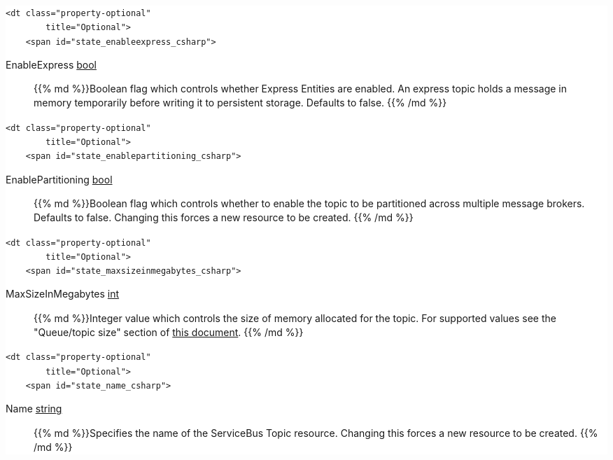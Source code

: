     <dt class="property-optional"
            title="Optional">
        <span id="state_enableexpress_csharp">
<a href="#state_enableexpress_csharp" style="color: inherit; text-decoration: inherit;">Enable<wbr>Express</a>
</span> 
        <span class="property-indicator"></span>
        <span class="property-type"><a href="https://docs.microsoft.com/en-us/dotnet/csharp/language-reference/builtin-types/built-in-types">bool</a></span>
    </dt>
    <dd>{{% md %}}Boolean flag which controls whether Express Entities
are enabled. An express topic holds a message in memory temporarily before writing
it to persistent storage. Defaults to false.
{{% /md %}}</dd>

    <dt class="property-optional"
            title="Optional">
        <span id="state_enablepartitioning_csharp">
<a href="#state_enablepartitioning_csharp" style="color: inherit; text-decoration: inherit;">Enable<wbr>Partitioning</a>
</span> 
        <span class="property-indicator"></span>
        <span class="property-type"><a href="https://docs.microsoft.com/en-us/dotnet/csharp/language-reference/builtin-types/built-in-types">bool</a></span>
    </dt>
    <dd>{{% md %}}Boolean flag which controls whether to enable
the topic to be partitioned across multiple message brokers. Defaults to false.
Changing this forces a new resource to be created.
{{% /md %}}</dd>

    <dt class="property-optional"
            title="Optional">
        <span id="state_maxsizeinmegabytes_csharp">
<a href="#state_maxsizeinmegabytes_csharp" style="color: inherit; text-decoration: inherit;">Max<wbr>Size<wbr>In<wbr>Megabytes</a>
</span> 
        <span class="property-indicator"></span>
        <span class="property-type"><a href="https://docs.microsoft.com/en-us/dotnet/csharp/language-reference/builtin-types/built-in-types">int</a></span>
    </dt>
    <dd>{{% md %}}Integer value which controls the size of
memory allocated for the topic. For supported values see the "Queue/topic size"
section of [this document](https://docs.microsoft.com/en-us/azure/service-bus-messaging/service-bus-quotas).
{{% /md %}}</dd>

    <dt class="property-optional"
            title="Optional">
        <span id="state_name_csharp">
<a href="#state_name_csharp" style="color: inherit; text-decoration: inherit;">Name</a>
</span> 
        <span class="property-indicator"></span>
        <span class="property-type"><a href="https://docs.microsoft.com/en-us/dotnet/csharp/language-reference/builtin-types/built-in-types">string</a></span>
    </dt>
    <dd>{{% md %}}Specifies the name of the ServiceBus Topic resource. Changing this forces a
new resource to be created.
{{% /md %}}</dd>
